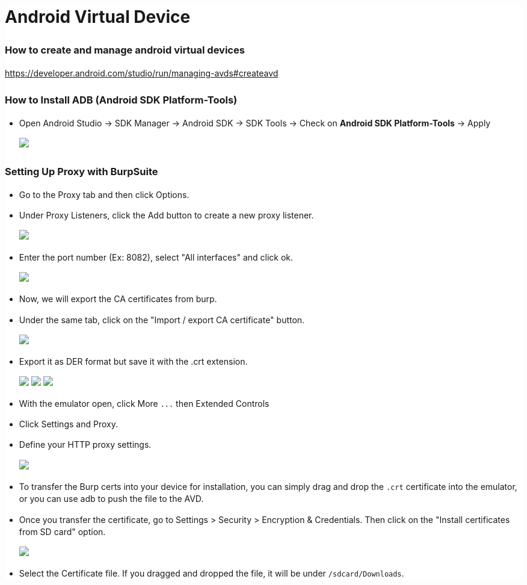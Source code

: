 # Android Virtual Device

### How to create and manage android virtual devices

https://developer.android.com/studio/run/managing-avds#createavd

### How to Install ADB (Android SDK Platform-Tools)
* Open Android Studio -> SDK Manager -> Android SDK -> SDK Tools -> Check on **Android SDK Platform-Tools** -> Apply

  <img src="https://user-images.githubusercontent.com/37043777/140064719-ea2dd704-1aea-4c38-9725-3edbdafe7924.png" width="800" />

### Setting Up Proxy with BurpSuite
* Go to the Proxy tab and then click Options.
* Under Proxy Listeners, click the Add button to create a new proxy listener.

  <img src="https://github.com/GTekSD/SUASS/assets/55411358/677e17bf-92ab-49e1-bd91-62b57b981a43" width="800" />

* Enter the port number (Ex: 8082), select "All interfaces" and click ok.

  <img src="https://github.com/GTekSD/SUASS/assets/55411358/a6e387cc-c68b-4026-9a50-e6345412dde1" width="800" />

* Now, we will export the CA certificates from burp.
* Under the same tab, click on the "Import / export CA certificate" button.

  <img src="https://github.com/GTekSD/SUASS/assets/55411358/4860a7f3-414a-49bd-905b-a0e8203b46be" width="800" />
  
* Export it as DER format but save it with the .crt extension.

  <img src="https://github.com/GTekSD/SUASS/assets/55411358/f0d49391-730a-4e7f-bf9d-9f0776aed859" width="800" />

  <img src="https://github.com/GTekSD/SUASS/assets/55411358/f03d55fc-b197-40e9-9465-ace3610cc3c1" width="800" />

  <img src="https://github.com/GTekSD/SUASS/assets/55411358/3ea67440-593b-4c5a-a47d-7c2442a0dd45" width="800" />

* With the emulator open, click More `...` then Extended Controls
* Click Settings and Proxy.
* Define your HTTP proxy settings.
  
  <img src="https://blog.yarsalabs.com/content/images/2022/06/image-10.png" width="800" />
  
* To transfer the Burp certs into your device for installation, you can simply drag and drop the `.crt` certificate into the emulator, or you can use adb to push the file to the AVD.
* Once you transfer the certificate, go to Settings > Security > Encryption & Credentials. Then click on the "Install certificates from SD card" option.

  <img src="https://blog.yarsalabs.com/content/images/2022/06/image-14.png" width="800" />

* Select the Certificate file. If you dragged and dropped the file, it will be under `/sdcard/Downloads`.
